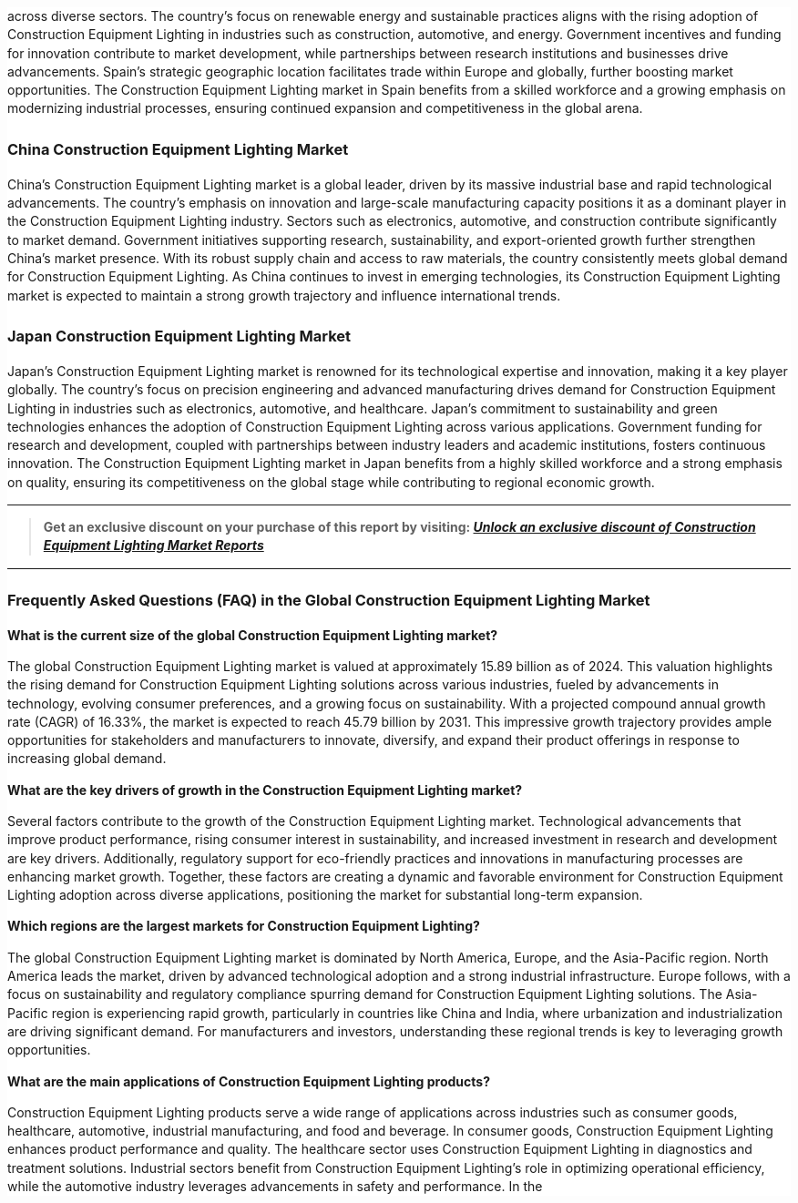 across diverse sectors. The country&rsquo;s focus on renewable energy and sustainable practices aligns with the rising adoption of Construction Equipment Lighting in industries such as construction, automotive, and energy. Government incentives and funding for innovation contribute to market development, while partnerships between research institutions and businesses drive advancements. Spain&rsquo;s strategic geographic location facilitates trade within Europe and globally, further boosting market opportunities. The Construction Equipment Lighting market in Spain benefits from a skilled workforce and a growing emphasis on modernizing industrial processes, ensuring continued expansion and competitiveness in the global arena.</p><h3>China Construction Equipment Lighting Market</h3><p>China&rsquo;s Construction Equipment Lighting market is a global leader, driven by its massive industrial base and rapid technological advancements. The country&rsquo;s emphasis on innovation and large-scale manufacturing capacity positions it as a dominant player in the Construction Equipment Lighting industry. Sectors such as electronics, automotive, and construction contribute significantly to market demand. Government initiatives supporting research, sustainability, and export-oriented growth further strengthen China&rsquo;s market presence. With its robust supply chain and access to raw materials, the country consistently meets global demand for Construction Equipment Lighting. As China continues to invest in emerging technologies, its Construction Equipment Lighting market is expected to maintain a strong growth trajectory and influence international trends.</p><h3>Japan Construction Equipment Lighting Market</h3><p>Japan&rsquo;s Construction Equipment Lighting market is renowned for its technological expertise and innovation, making it a key player globally. The country&rsquo;s focus on precision engineering and advanced manufacturing drives demand for Construction Equipment Lighting in industries such as electronics, automotive, and healthcare. Japan&rsquo;s commitment to sustainability and green technologies enhances the adoption of Construction Equipment Lighting across various applications. Government funding for research and development, coupled with partnerships between industry leaders and academic institutions, fosters continuous innovation. The Construction Equipment Lighting market in Japan benefits from a highly skilled workforce and a strong emphasis on quality, ensuring its competitiveness on the global stage while contributing to regional economic growth.</p><hr /><blockquote><p><strong>Get an exclusive discount on your purchase of this report by visiting: <em><a href="://marketresearchpulse.com/ask-for-discount/60938?utm_source=Github&amp;utm_medium=028">Unlock an exclusive discount of Construction Equipment Lighting Market Reports</a></em>&nbsp;</strong></p></blockquote><hr /><h3>Frequently Asked Questions (FAQ) in the Global Construction Equipment Lighting Market</h3><p><strong>What is the current size of the global Construction Equipment Lighting market?</strong></p><p>The global Construction Equipment Lighting market is valued at approximately 15.89 billion as of 2024. This valuation highlights the rising demand for Construction Equipment Lighting solutions across various industries, fueled by advancements in technology, evolving consumer preferences, and a growing focus on sustainability. With a projected compound annual growth rate (CAGR) of 16.33%, the market is expected to reach 45.79 billion by 2031. This impressive growth trajectory provides ample opportunities for stakeholders and manufacturers to innovate, diversify, and expand their product offerings in response to increasing global demand.</p><p><strong>What are the key drivers of growth in the Construction Equipment Lighting market?</strong></p><p>Several factors contribute to the growth of the Construction Equipment Lighting market. Technological advancements that improve product performance, rising consumer interest in sustainability, and increased investment in research and development are key drivers. Additionally, regulatory support for eco-friendly practices and innovations in manufacturing processes are enhancing market growth. Together, these factors are creating a dynamic and favorable environment for Construction Equipment Lighting adoption across diverse applications, positioning the market for substantial long-term expansion.</p><p><strong>Which regions are the largest markets for Construction Equipment Lighting?</strong></p><p>The global Construction Equipment Lighting market is dominated by North America, Europe, and the Asia-Pacific region. North America leads the market, driven by advanced technological adoption and a strong industrial infrastructure. Europe follows, with a focus on sustainability and regulatory compliance spurring demand for Construction Equipment Lighting solutions. The Asia-Pacific region is experiencing rapid growth, particularly in countries like China and India, where urbanization and industrialization are driving significant demand. For manufacturers and investors, understanding these regional trends is key to leveraging growth opportunities.</p><p><strong>What are the main applications of Construction Equipment Lighting products?</strong></p><p>Construction Equipment Lighting products serve a wide range of applications across industries such as consumer goods, healthcare, automotive, industrial manufacturing, and food and beverage. In consumer goods, Construction Equipment Lighting enhances product performance and quality. The healthcare sector uses Construction Equipment Lighting in diagnostics and treatment solutions. Industrial sectors benefit from Construction Equipment Lighting&rsquo;s role in optimizing operational efficiency, while the automotive industry leverages advancements in safety and performance. In the